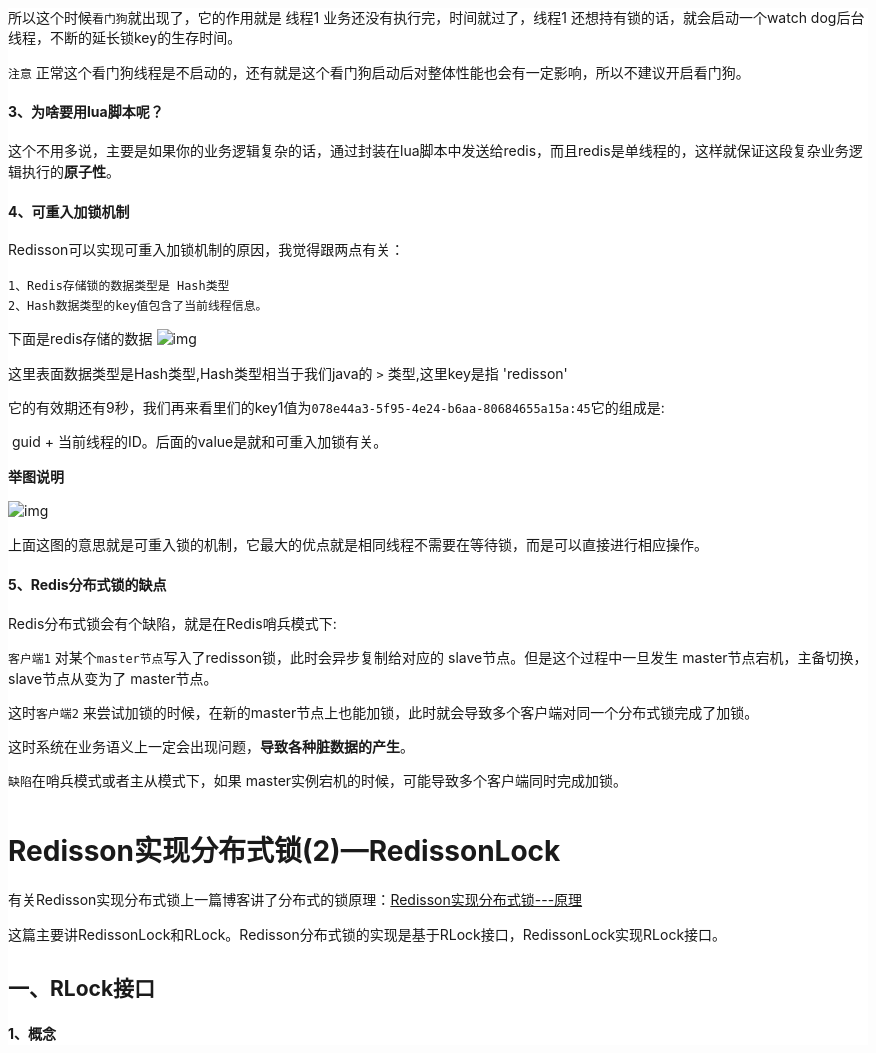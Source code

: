 所以这个时候`看门狗`就出现了，它的作用就是 线程1 业务还没有执行完，时间就过了，线程1 还想持有锁的话，就会启动一个watch dog后台线程，不断的延长锁key的生存时间。

`注意` 正常这个看门狗线程是不启动的，还有就是这个看门狗启动后对整体性能也会有一定影响，所以不建议开启看门狗。

#### 3、为啥要用lua脚本呢？

这个不用多说，主要是如果你的业务逻辑复杂的话，通过封装在lua脚本中发送给redis，而且redis是单线程的，这样就保证这段复杂业务逻辑执行的**原子性**。

#### 4、可重入加锁机制

Redisson可以实现可重入加锁机制的原因，我觉得跟两点有关：

```
1、Redis存储锁的数据类型是 Hash类型
2、Hash数据类型的key值包含了当前线程信息。
```

下面是redis存储的数据
![img](https://img2018.cnblogs.com/blog/1090617/201906/1090617-20190618183037704-975536201.png)

这里表面数据类型是Hash类型,Hash类型相当于我们java的 `>` 类型,这里key是指 'redisson'

它的有效期还有9秒，我们再来看里们的key1值为`078e44a3-5f95-4e24-b6aa-80684655a15a:45`它的组成是:

​		guid + 当前线程的ID。后面的value是就和可重入加锁有关。

**举图说明**

![img](https://img2018.cnblogs.com/blog/1090617/201906/1090617-20190618183046827-1994396879.png)

上面这图的意思就是可重入锁的机制，它最大的优点就是相同线程不需要在等待锁，而是可以直接进行相应操作。

#### 5、Redis分布式锁的缺点

Redis分布式锁会有个缺陷，就是在Redis哨兵模式下:

`客户端1` 对某个`master节点`写入了redisson锁，此时会异步复制给对应的 slave节点。但是这个过程中一旦发生 master节点宕机，主备切换，slave节点从变为了 master节点。

这时`客户端2` 来尝试加锁的时候，在新的master节点上也能加锁，此时就会导致多个客户端对同一个分布式锁完成了加锁。

这时系统在业务语义上一定会出现问题，**导致各种脏数据的产生**。

`缺陷`在哨兵模式或者主从模式下，如果 master实例宕机的时候，可能导致多个客户端同时完成加锁。



# Redisson实现分布式锁(2)—RedissonLock

有关Redisson实现分布式锁上一篇博客讲了分布式的锁原理：[Redisson实现分布式锁---原理](https://www.cnblogs.com/qdhxhz/p/11046905.html)

这篇主要讲RedissonLock和RLock。Redisson分布式锁的实现是基于RLock接口，RedissonLock实现RLock接口。

## 一、RLock接口

#### 1、概念
